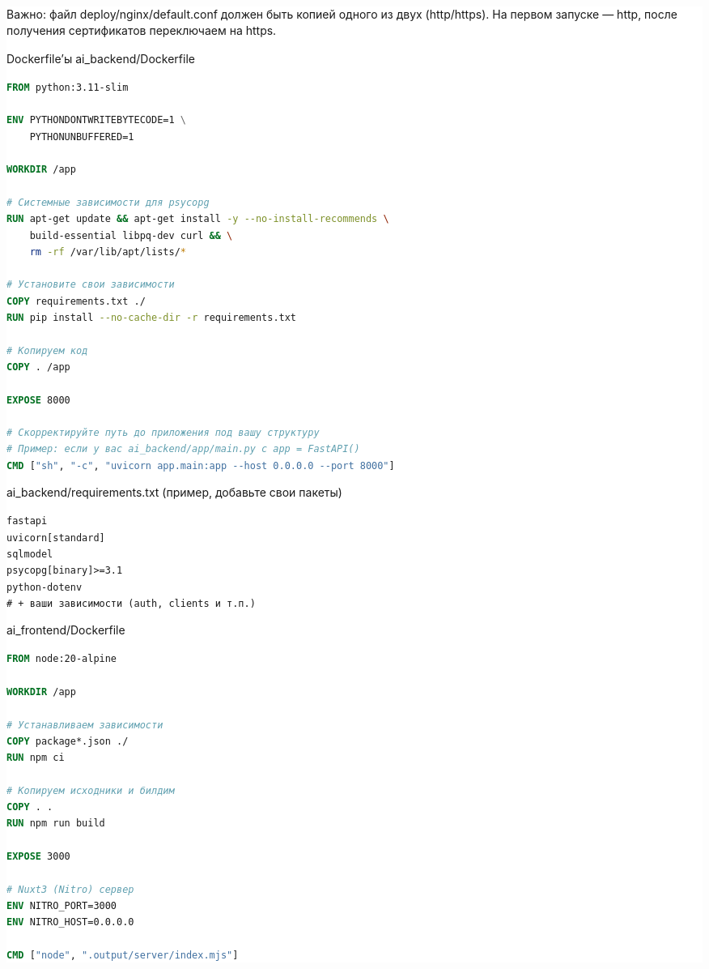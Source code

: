 Важно: файл deploy/nginx/default.conf должен быть копией одного из двух (http/https). На первом запуске — http, после получения сертификатов переключаем на https.

Dockerfile’ы
ai_backend/Dockerfile

```dockerfile
FROM python:3.11-slim

ENV PYTHONDONTWRITEBYTECODE=1 \
    PYTHONUNBUFFERED=1

WORKDIR /app

# Системные зависимости для psycopg
RUN apt-get update && apt-get install -y --no-install-recommends \
    build-essential libpq-dev curl && \
    rm -rf /var/lib/apt/lists/*

# Установите свои зависимости
COPY requirements.txt ./
RUN pip install --no-cache-dir -r requirements.txt

# Копируем код
COPY . /app

EXPOSE 8000

# Скорректируйте путь до приложения под вашу структуру
# Пример: если у вас ai_backend/app/main.py с app = FastAPI()
CMD ["sh", "-c", "uvicorn app.main:app --host 0.0.0.0 --port 8000"]
```

ai_backend/requirements.txt (пример, добавьте свои пакеты)

```
fastapi
uvicorn[standard]
sqlmodel
psycopg[binary]>=3.1
python-dotenv
# + ваши зависимости (auth, clients и т.п.)
```

ai_frontend/Dockerfile

```dockerfile
FROM node:20-alpine

WORKDIR /app

# Устанавливаем зависимости
COPY package*.json ./
RUN npm ci

# Копируем исходники и билдим
COPY . .
RUN npm run build

EXPOSE 3000

# Nuxt3 (Nitro) сервер
ENV NITRO_PORT=3000
ENV NITRO_HOST=0.0.0.0

CMD ["node", ".output/server/index.mjs"]
```
